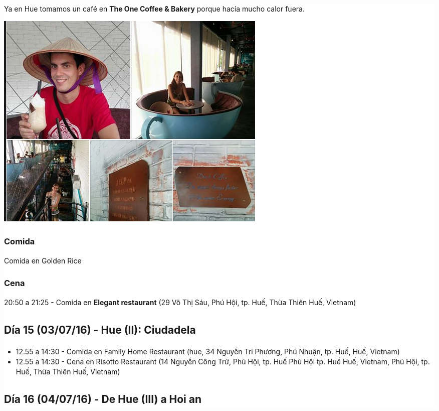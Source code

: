 Ya en Hue tomamos un café en **The One Coffee & Bakery** porque hacía mucho calor fuera.

![](2019-07-08-16-29-19.png)

### Comida

Comida en Golden Rice

### Cena

20:50 a 21:25 - Comida en **Elegant restaurant** (29 Võ Thị Sáu, Phú Hội, tp. Huế, Thừa Thiên Huế, Vietnam)

## Día 15 (03/07/16) - Hue (II): Ciudadela

- 12.55 a 14:30 - Comida en Family Home Restaurant (hue, 34 Nguyễn Tri Phương, Phú Nhuận, tp. Huế, Huế, Vietnam)
- 12.55 a 14:30 - Cena en Risotto Restaurant (14 Nguyễn Công Trứ, Phú Hội, tp. Huế Phú Hội tp. Huế Huế, Vietnam, Phú Hội, tp. Huế, Thừa Thiên Huế, Vietnam)

## Día 16 (04/07/16) - De Hue (III) a Hoi an
